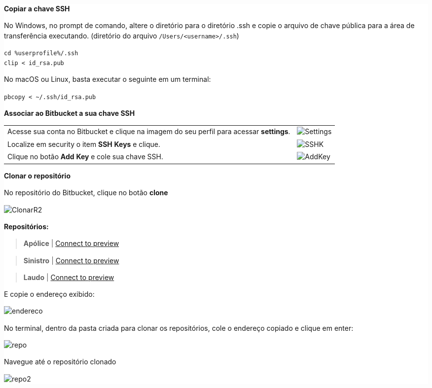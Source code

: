 **Copiar a chave SSH**

No Windows, no prompt de comando, altere o diretório para o diretório .ssh e copie o arquivo de chave pública para a área de transferência executando. (diretório do arquivo ```/Users/<username>/.ssh```)

```
cd %userprofile%/.ssh
clip < id_rsa.pub
```

No macOS ou Linux, basta executar o seguinte em um terminal:

```
pbcopy < ~/.ssh/id_rsa.pub
```

**Associar ao Bitbucket a sua chave SSH**

|   |   |
| - | - |
| Acesse sua conta no Bitbucket e clique na imagem do seu perfil para acessar **settings**. | ![Settings](/img/must-secure/Settings.png) |
| Localize em security o item **SSH Keys** e clique. | ![SSHK](/img/must-secure/SSHK.png) |
| Clique no botão **Add Key** e cole sua chave SSH. | ![AddKey](/img/must-secure/AddKey.png) |

**Clonar o repositório**

No repositório do Bitbucket, clique no botão **clone**

![ClonarR2](/img/must-secure/ClonarR2.png)

**Repositórios:**

> **Apólice** | [Connect to preview ](https://bitbucket.org/janusplatform/hbtrust.policy.factory/src/master/)

> **Sinistro** | [Connect to preview ](https://bitbucket.org/janusplatform/hbtrust.claim.factory/src/master/)

> **Laudo**    | [Connect to preview ](https://bitbucket.org/janusplatform/hbtrust.policyreport.factory/src/master/)

E copie o endereço exibido:

![endereco](/img/must-secure/endereco.png)


No terminal, dentro da pasta criada para clonar os repositórios, cole o endereço copiado e clique em enter:

![repo](/img/must-secure/repo.png)

Navegue até o repositório clonado

![repo2](/img/must-secure/repo2.png)
